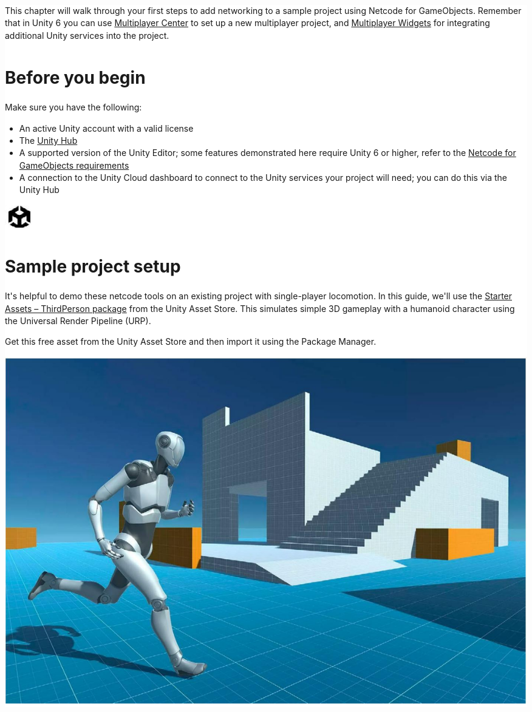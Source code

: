 This chapter will walk through your first steps to add networking to a sample project using Netcode for GameObjects. Remember that in Unity 6 you can use [Multiplayer Center](https://docs.unity3d.com/6000.0/Documentation/Manual/multiplayer-center.html) to set up a new multiplayer project, and [Multiplayer Widgets](https://docs.unity3d.com/Packages/com.unity.multiplayer.widgets@1.0/manual/get-started-learn-widgets.html) for integrating additional Unity services into the project.

# Before you begin

Make sure you have the following:

- An active Unity account with a valid license
- The [Unity Hub](https://unity.com/download)
- A supported version of the Unity Editor; some features demonstrated here require Unity 6 or higher, refer to the [Netcode for GameObjects requirements](https://docs-multiplayer.unity3d.com/netcode/current/installation)
- A connection to the Unity Cloud dashboard to connect to the Unity services your project will need; you can do this via the Unity Hub

<span id="page-26-0"></span>![](_page_26_Picture_0.jpeg)

# Sample project setup

It's helpful to demo these netcode tools on an existing project with single-player locomotion. In this guide, we'll use the [Starter Assets – ThirdPerson package](https://assetstore.unity.com/packages/essentials/starter-assets-thirdperson-updates-in-new-charactercontroller-pa-196526) from the Unity Asset Store. This simulates simple 3D gameplay with a humanoid character using the Universal Render Pipeline (URP).

Get this free asset from the Unity Asset Store and then import it using the Package Manager.

![](_page_26_Picture_5.jpeg)
